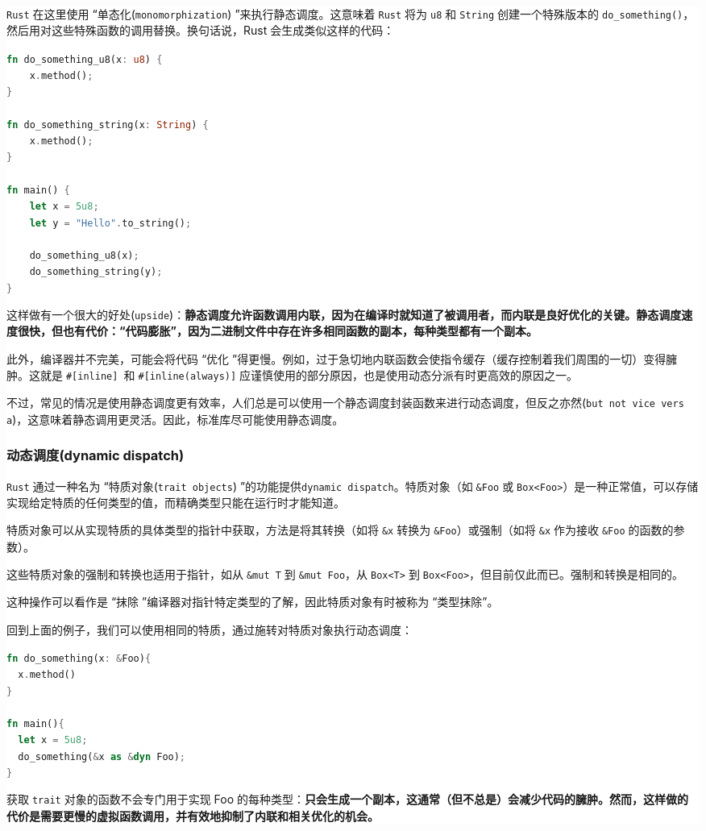 `Rust` 在这里使用 “单态化(`monomorphization`) ”来执行静态调度。这意味着 `Rust` 将为 `u8` 和 `String` 创建一个特殊版本的 `do_something()`，然后用对这些特殊函数的调用替换。换句话说，Rust 会生成类似这样的代码：

```rust
fn do_something_u8(x: u8) {
    x.method();
}

fn do_something_string(x: String) {
    x.method();
}

fn main() {
    let x = 5u8;
    let y = "Hello".to_string();

    do_something_u8(x);
    do_something_string(y);
}
```

这样做有一个很大的好处(`upside`)：**静态调度允许函数调用内联，因为在编译时就知道了被调用者，而内联是良好优化的关键。静态调度速度很快，但也有代价：“代码膨胀”，因为二进制文件中存在许多相同函数的副本，每种类型都有一个副本。**

此外，编译器并不完美，可能会将代码 “优化 ”得更慢。例如，过于急切地内联函数会使指令缓存（缓存控制着我们周围的一切）变得臃肿。这就是 `#[inline] `和 `#[inline(always)]` 应谨慎使用的部分原因，也是使用动态分派有时更高效的原因之一。

不过，常见的情况是使用静态调度更有效率，人们总是可以使用一个静态调度封装函数来进行动态调度，但反之亦然(`but not vice versa`)，这意味着静态调用更灵活。因此，标准库尽可能使用静态调度。

### 动态调度(dynamic dispatch)

`Rust` 通过一种名为 “特质对象(`trait objects`) ”的功能提供`dynamic dispatch`。特质对象（如 `&Foo` 或 `Box<Foo>`）是一种正常值，可以存储实现给定特质的任何类型的值，而精确类型只能在运行时才能知道。

特质对象可以从实现特质的具体类型的指针中获取，方法是将其转换（如将 `&x` 转换为 `&Foo`）或强制（如将 `&x` 作为接收 `&Foo` 的函数的参数）。

这些特质对象的强制和转换也适用于指针，如从 `&mut T` 到 `&mut Foo`，从 `Box<T>` 到 `Box<Foo>`，但目前仅此而已。强制和转换是相同的。

这种操作可以看作是 “抹除 ”编译器对指针特定类型的了解，因此特质对象有时被称为 “类型抹除”。

回到上面的例子，我们可以使用相同的特质，通过施转对特质对象执行动态调度：

```rust
fn do_something(x: &Foo){
  x.method()
}

fn main(){
  let x = 5u8;
  do_something(&x as &dyn Foo);
}
```

获取 `trait` 对象的函数不会专门用于实现 Foo 的每种类型：**只会生成一个副本，这通常（但不总是）会减少代码的臃肿。然而，这样做的代价是需要更慢的虚拟函数调用，并有效地抑制了内联和相关优化的机会。**
